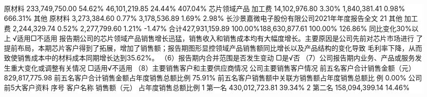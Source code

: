 原材料
233,749,750.00
54.62%
46,101,219.85
24.44%
407.04%
芯片领域产品
加工费
14,102,976.80
3.30%
1,840,381.41
0.98%
666.31%
其他
原材料
3,273,384.60
0.77%
3,178,536.89
1.69%
2.98%
长沙景嘉微电子股份有限公司2021年年度报告全文
21
其他
加工费
2,244,329.74
0.52%
2,277,799.60
1.21%
-1.47%
合计427,931,159.89
100.00%188,630,877.61
100.00%
126.86%
同比变化30%以上
√适用□不适用
报告期公司的芯片领域产品销售增长迅猛，销售收入和销售成本均有大幅度增长。主要原因是公司先前对芯片市场进行
了提前布局，本期芯片客户得到了拓展，增加了销售额；报告期图形显控领域产品销售额同比增长以及产品结构的变化导致
毛利率下降，从而致使销售成本中的材料成本同期增长达到35.62%。
（6）报告期内合并范围是否发生变动
□是√否
（7）公司报告期内业务、产品或服务发生重大变化或调整有关情况
□适用√不适用
（8）主要销售客户和主要供应商情况
公司主要销售客户情况
前五名客户合计销售金额（元）
829,817,775.98
前五名客户合计销售金额占年度销售总额比例
75.91%
前五名客户销售额中关联方销售额占年度销售总额比
例
0.00%
公司前5大客户资料
序号
客户名称
销售额（元）
占年度销售总额比例
1
第一名
430,012,723.81
39.34%
2
第二名
158,094,399.14
14.46%